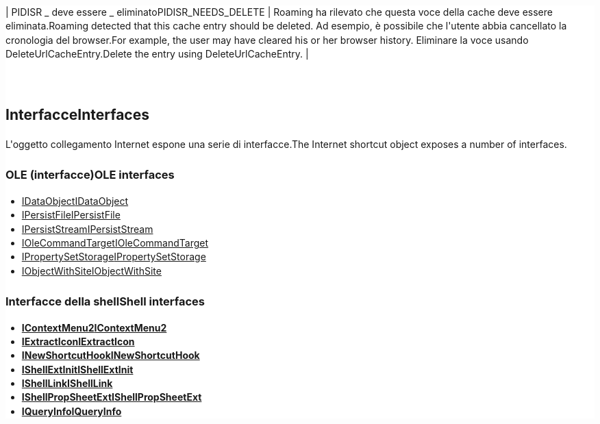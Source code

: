 | <span data-ttu-id="df96b-266">PIDISR \_ deve essere \_ eliminato</span><span class="sxs-lookup"><span data-stu-id="df96b-266">PIDISR\_NEEDS\_DELETE</span></span>                 | <span data-ttu-id="df96b-267">Roaming ha rilevato che questa voce della cache deve essere eliminata.</span><span class="sxs-lookup"><span data-stu-id="df96b-267">Roaming detected that this cache entry should be deleted.</span></span> <span data-ttu-id="df96b-268">Ad esempio, è possibile che l'utente abbia cancellato la cronologia del browser.</span><span class="sxs-lookup"><span data-stu-id="df96b-268">For example, the user may have cleared his or her browser history.</span></span> <span data-ttu-id="df96b-269">Eliminare la voce usando DeleteUrlCacheEntry.</span><span class="sxs-lookup"><span data-stu-id="df96b-269">Delete the entry using DeleteUrlCacheEntry.</span></span> |



 

## <a name="interfaces"></a><span data-ttu-id="df96b-270">Interfacce</span><span class="sxs-lookup"><span data-stu-id="df96b-270">Interfaces</span></span>

<span data-ttu-id="df96b-271">L'oggetto collegamento Internet espone una serie di interfacce.</span><span class="sxs-lookup"><span data-stu-id="df96b-271">The Internet shortcut object exposes a number of interfaces.</span></span>

### <a name="ole-interfaces"></a><span data-ttu-id="df96b-272">OLE (interfacce)</span><span class="sxs-lookup"><span data-stu-id="df96b-272">OLE interfaces</span></span>

-   [<span data-ttu-id="df96b-273">IDataObject</span><span class="sxs-lookup"><span data-stu-id="df96b-273">IDataObject</span></span>](/windows/win32/api/objidl/nn-objidl-idataobject)
-   [<span data-ttu-id="df96b-274">IPersistFile</span><span class="sxs-lookup"><span data-stu-id="df96b-274">IPersistFile</span></span>](/windows/win32/api/objidl/nn-objidl-ipersistfile)
-   [<span data-ttu-id="df96b-275">IPersistStream</span><span class="sxs-lookup"><span data-stu-id="df96b-275">IPersistStream</span></span>](/windows/win32/api/objidl/nn-objidl-ipersiststream)
-   [<span data-ttu-id="df96b-276">IOleCommandTarget</span><span class="sxs-lookup"><span data-stu-id="df96b-276">IOleCommandTarget</span></span>](/windows/win32/api/docobj/nn-docobj-iolecommandtarget)
-   [<span data-ttu-id="df96b-277">IPropertySetStorage</span><span class="sxs-lookup"><span data-stu-id="df96b-277">IPropertySetStorage</span></span>](/windows/win32/api/propidl/nn-propidl-ipropertysetstorage)
-   [<span data-ttu-id="df96b-278">IObjectWithSite</span><span class="sxs-lookup"><span data-stu-id="df96b-278">IObjectWithSite</span></span>](/windows/win32/api/ocidl/nn-ocidl-iobjectwithsite)

### <a name="shell-interfaces"></a><span data-ttu-id="df96b-279">Interfacce della shell</span><span class="sxs-lookup"><span data-stu-id="df96b-279">Shell interfaces</span></span>

-   [<span data-ttu-id="df96b-280">**IContextMenu2**</span><span class="sxs-lookup"><span data-stu-id="df96b-280">**IContextMenu2**</span></span>](/windows/desktop/api/shobjidl_core/nn-shobjidl_core-icontextmenu2)
-   [<span data-ttu-id="df96b-281">**IExtractIcon**</span><span class="sxs-lookup"><span data-stu-id="df96b-281">**IExtractIcon**</span></span>](/windows/desktop/api/shlobj_core/nn-shlobj_core-iextracticona)
-   [<span data-ttu-id="df96b-282">**INewShortcutHook**</span><span class="sxs-lookup"><span data-stu-id="df96b-282">**INewShortcutHook**</span></span>](/windows/desktop/api/shlobj/nn-shlobj-inewshortcuthooka)
-   [<span data-ttu-id="df96b-283">**IShellExtInit**</span><span class="sxs-lookup"><span data-stu-id="df96b-283">**IShellExtInit**</span></span>](/windows/desktop/api/shobjidl_core/nn-shobjidl_core-ishellextinit)
-   [<span data-ttu-id="df96b-284">**IShellLink**</span><span class="sxs-lookup"><span data-stu-id="df96b-284">**IShellLink**</span></span>](/windows/desktop/api/shobjidl_core/nn-shobjidl_core-ishelllinka)
-   [<span data-ttu-id="df96b-285">**IShellPropSheetExt**</span><span class="sxs-lookup"><span data-stu-id="df96b-285">**IShellPropSheetExt**</span></span>](/windows/desktop/api/shobjidl_core/nn-shobjidl_core-ishellpropsheetext)
-   [<span data-ttu-id="df96b-286">**IQueryInfo**</span><span class="sxs-lookup"><span data-stu-id="df96b-286">**IQueryInfo**</span></span>](/windows/desktop/api/shlobj_core/nn-shlobj_core-iqueryinfo)
